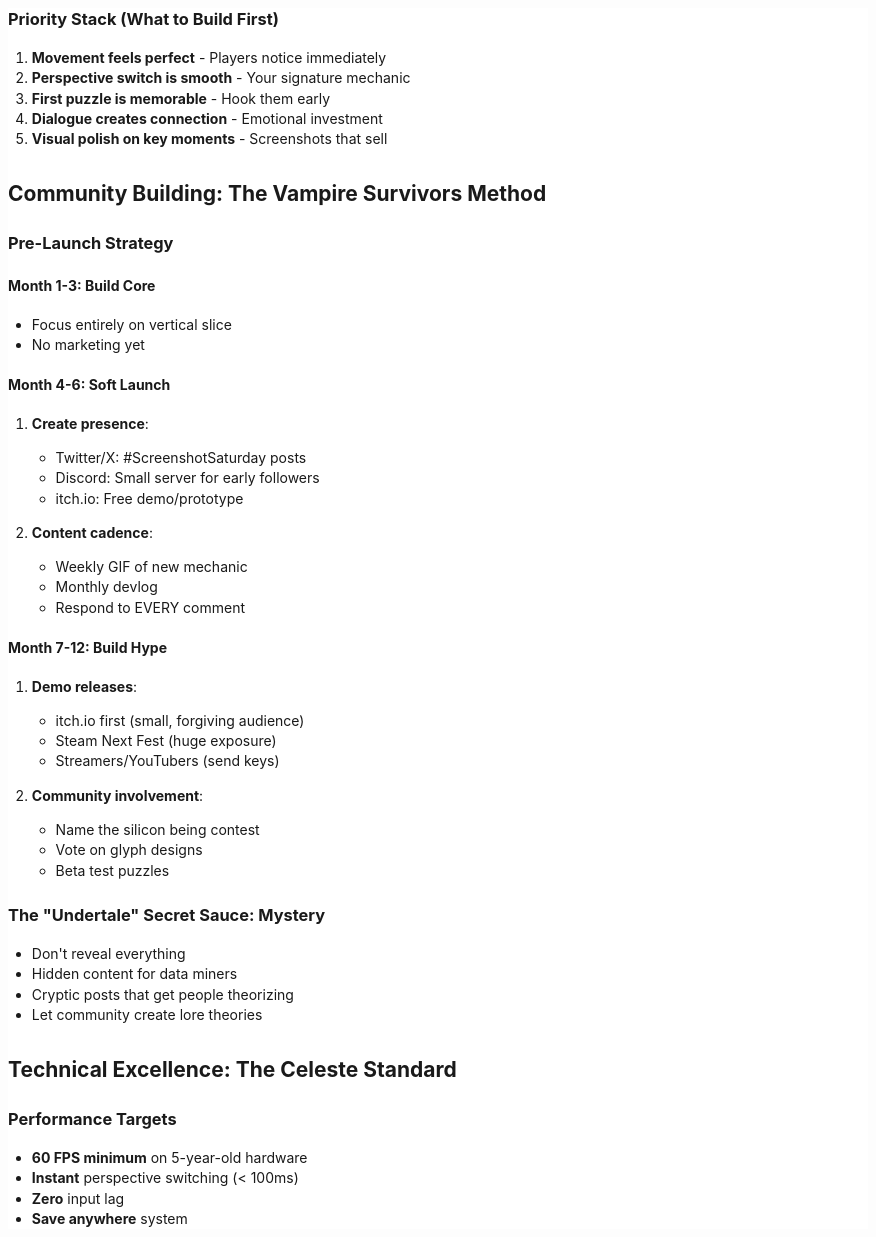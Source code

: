 ### Priority Stack (What to Build First)
1. **Movement feels perfect** - Players notice immediately
2. **Perspective switch is smooth** - Your signature mechanic
3. **First puzzle is memorable** - Hook them early
4. **Dialogue creates connection** - Emotional investment
5. **Visual polish on key moments** - Screenshots that sell

## Community Building: The Vampire Survivors Method

### Pre-Launch Strategy

#### Month 1-3: Build Core
- Focus entirely on vertical slice
- No marketing yet

#### Month 4-6: Soft Launch
1. **Create presence**:
   - Twitter/X: #ScreenshotSaturday posts
   - Discord: Small server for early followers
   - itch.io: Free demo/prototype

2. **Content cadence**:
   - Weekly GIF of new mechanic
   - Monthly devlog
   - Respond to EVERY comment

#### Month 7-12: Build Hype
1. **Demo releases**:
   - itch.io first (small, forgiving audience)
   - Steam Next Fest (huge exposure)
   - Streamers/YouTubers (send keys)

2. **Community involvement**:
   - Name the silicon being contest
   - Vote on glyph designs
   - Beta test puzzles

### The "Undertale" Secret Sauce: Mystery
- Don't reveal everything
- Hidden content for data miners
- Cryptic posts that get people theorizing
- Let community create lore theories

## Technical Excellence: The Celeste Standard

### Performance Targets
- **60 FPS minimum** on 5-year-old hardware
- **Instant** perspective switching (< 100ms)
- **Zero** input lag
- **Save anywhere** system

